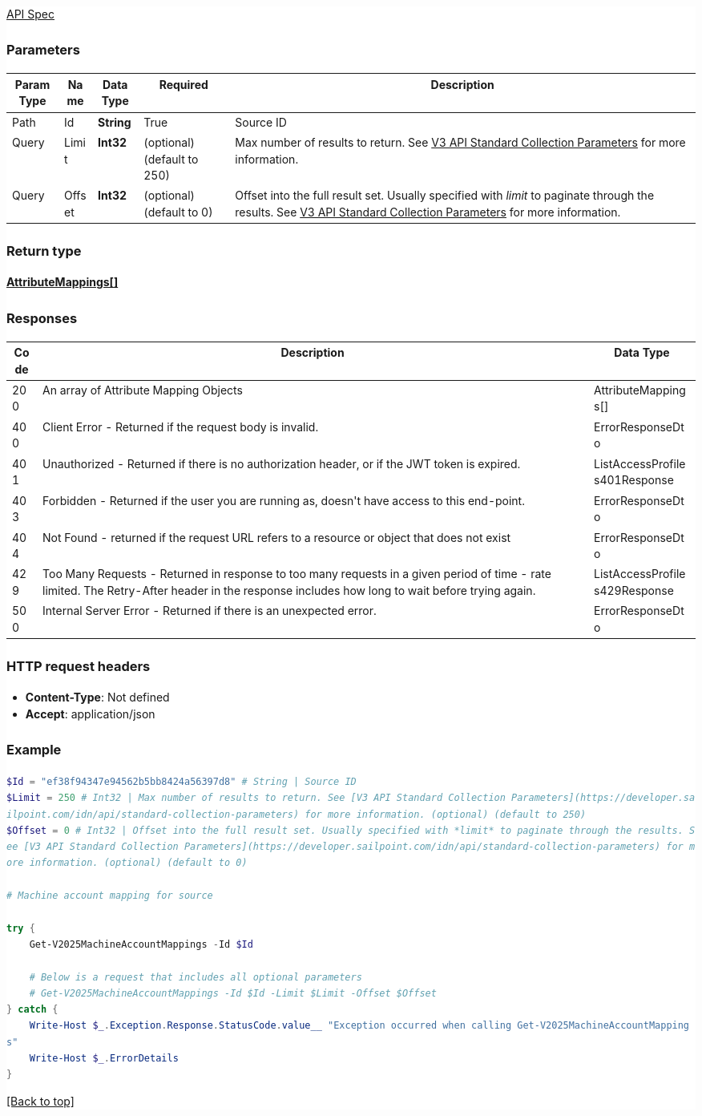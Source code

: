 [API Spec](https://developer.sailpoint.com/docs/api/v2025/list-machine-account-mappings)

### Parameters 
Param Type | Name | Data Type | Required  | Description
------------- | ------------- | ------------- | ------------- | ------------- 
Path   | Id | **String** | True  | Source ID
  Query | Limit | **Int32** |   (optional) (default to 250) | Max number of results to return. See [V3 API Standard Collection Parameters](https://developer.sailpoint.com/idn/api/standard-collection-parameters) for more information.
  Query | Offset | **Int32** |   (optional) (default to 0) | Offset into the full result set. Usually specified with *limit* to paginate through the results. See [V3 API Standard Collection Parameters](https://developer.sailpoint.com/idn/api/standard-collection-parameters) for more information.

### Return type
[**AttributeMappings[]**](../models/attribute-mappings)

### Responses
Code | Description  | Data Type
------------- | ------------- | -------------
200 | An array of Attribute Mapping Objects | AttributeMappings[]
400 | Client Error - Returned if the request body is invalid. | ErrorResponseDto
401 | Unauthorized - Returned if there is no authorization header, or if the JWT token is expired. | ListAccessProfiles401Response
403 | Forbidden - Returned if the user you are running as, doesn&#39;t have access to this end-point. | ErrorResponseDto
404 | Not Found - returned if the request URL refers to a resource or object that does not exist | ErrorResponseDto
429 | Too Many Requests - Returned in response to too many requests in a given period of time - rate limited. The Retry-After header in the response includes how long to wait before trying again. | ListAccessProfiles429Response
500 | Internal Server Error - Returned if there is an unexpected error. | ErrorResponseDto

### HTTP request headers
- **Content-Type**: Not defined
- **Accept**: application/json

### Example
```powershell
$Id = "ef38f94347e94562b5bb8424a56397d8" # String | Source ID
$Limit = 250 # Int32 | Max number of results to return. See [V3 API Standard Collection Parameters](https://developer.sailpoint.com/idn/api/standard-collection-parameters) for more information. (optional) (default to 250)
$Offset = 0 # Int32 | Offset into the full result set. Usually specified with *limit* to paginate through the results. See [V3 API Standard Collection Parameters](https://developer.sailpoint.com/idn/api/standard-collection-parameters) for more information. (optional) (default to 0)

# Machine account mapping for source

try {
    Get-V2025MachineAccountMappings -Id $Id 
    
    # Below is a request that includes all optional parameters
    # Get-V2025MachineAccountMappings -Id $Id -Limit $Limit -Offset $Offset  
} catch {
    Write-Host $_.Exception.Response.StatusCode.value__ "Exception occurred when calling Get-V2025MachineAccountMappings"
    Write-Host $_.ErrorDetails
}
```
[[Back to top]](#) 
